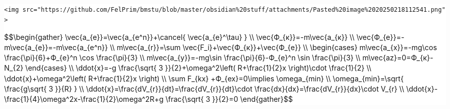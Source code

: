 	<img src="https://github.com/FelPrim/bmstu/blob/master/obsidian%20stuff/attachments/Pasted%20image%2020250218112541.png" > 
</a>
$$\begin{gather}
\vec{a_{e}}=\vec{a_{e^n}}+\cancel{ \vec{a_{e}^\tau} } \\ 
\vec{Ф_{к}}=-m\vec{a_{к}} \\ 
\vec{Ф_{e}}=-m\vec{a_{e}}=-m\vec{a_{e^n}} \\ 
m\vec{a_{r}}=\sum \vec{F_i}+\vec{Ф_{к}}+\vec{Ф_{e}} \\ 
\begin{cases}
m\vec{a_{x}}=-mg\cos \frac{\pi}{6}+Ф_{e}^n \cos \frac{\pi}{3}  \\ 
m\vec{a_{y}}=-mg\sin \frac{\pi}{6}-Ф_{e}^n \sin \frac{\pi}{3}  \\ 
m\vec{az}=0=Ф_{к}-N_{2}
\end{cases} \\ 
\ddot{x}=-g \frac{\sqrt{ 3 }}{2}+\omega^2\left( R+\frac{1}{2}x \right)\cdot \frac{1}{2}  \\ 
\ddot{x}+\omega^2\left( R+\frac{1}{2}x \right) \\ 
\sum F_{kx} +Ф_{ex}=0\implies \omega_{min} \\ 
\omega_{min}=\sqrt{ \frac{g\sqrt{ 3 }}{R} } \\ 
\ddot{x}=\frac{dV_{r}}{dt}=\frac{dV_{r}}{dt}\cdot \frac{dx}{dx}=\frac{dV_{r}}{dx}\cdot V_{r} \\ 
\ddot{x}-\frac{1}{4}\omega^2x-\frac{1}{2}\omega^2R+g \frac{\sqrt{ 3 }}{2}=0
\end{gather}$$

